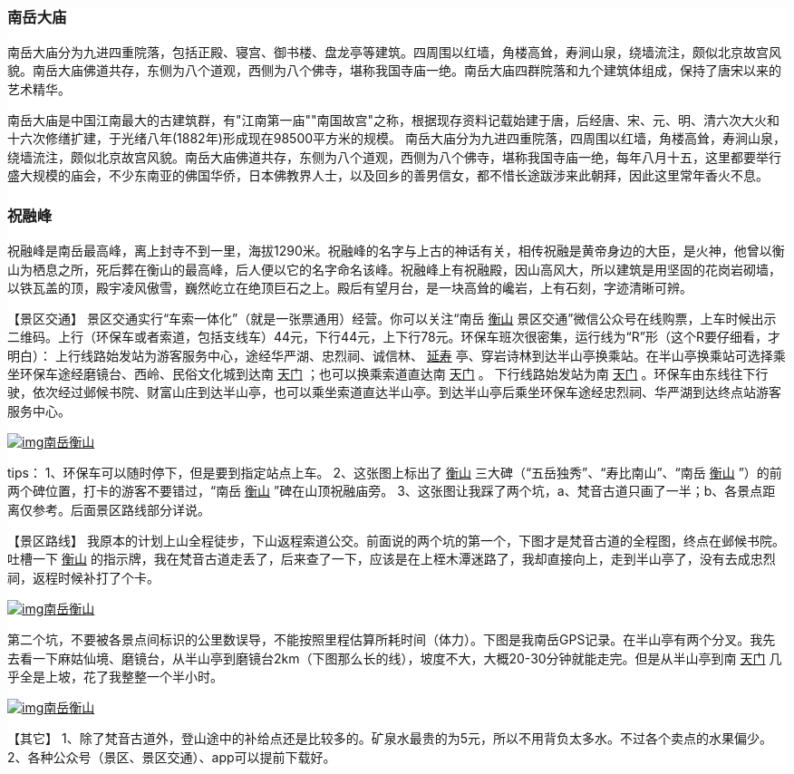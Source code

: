 

### 南岳大庙

南岳大庙分为九进四重院落，包括正殿、寝宫、御书楼、盘龙亭等建筑。四周围以红墙，角楼高耸，寿涧山泉，绕墙流注，颇似北京故宫风貌。南岳大庙佛道共存，东侧为八个道观，西侧为八个佛寺，堪称我国寺庙一绝。南岳大庙四群院落和九个建筑体组成，保持了唐宋以来的艺术精华。

南岳大庙是中国江南最大的古建筑群，有"江南第一庙""南国故宫"之称，根据现存资料记载始建于唐，后经唐、宋、元、明、清六次大火和十六次修缮扩建，于光绪八年(1882年)形成现在98500平方米的规模。
南岳大庙分为九进四重院落，四周围以红墙，角楼高耸，寿涧山泉，绕墙流注，颇似北京故宫风貌。南岳大庙佛道共存，东侧为八个道观，西侧为八个佛寺，堪称我国寺庙一绝，每年八月十五，这里都要举行盛大规模的庙会，不少东南亚的佛国华侨，日本佛教界人士，以及回乡的善男信女，都不惜长途跋涉来此朝拜，因此这里常年香火不息。

### 祝融峰

祝融峰是南岳最高峰，离上封寺不到一里，海拔1290米。祝融峰的名字与上古的神话有关，相传祝融是黄帝身边的大臣，是火神，他曾以衡山为栖息之所，死后葬在衡山的最高峰，后人便以它的名字命名该峰。祝融峰上有祝融殿，因山高风大，所以建筑是用坚固的花岗岩砌墙，以铁瓦盖的顶，殿宇凌风傲雪，巍然屹立在绝顶巨石之上。殿后有望月台，是一块高耸的巉岩，上有石刻，字迹清晰可辨。



【景区交通】
景区交通实行“车索一体化”（就是一张票通用）经营。你可以关注“南岳 [衡山](http://www.mafengwo.cn/travel-scenic-spot/mafengwo/11886.html) 景区交通”微信公众号在线购票，上车时候出示二维码。上行（环保车或者索道，包括支线车）44元，下行44元，上下行78元。环保车班次很密集，运行线为“R”形（这个R要仔细看，才明白）：
上行线路始发站为游客服务中心，途经华严湖、忠烈祠、诚信林、 [延寿](http://www.mafengwo.cn/travel-scenic-spot/mafengwo/143811.html) 亭、穿岩诗林到达半山亭换乘站。在半山亭换乘站可选择乘坐环保车途经磨镜台、西岭、民俗文化城到达南 [天门](http://www.mafengwo.cn/travel-scenic-spot/mafengwo/62977.html) ；也可以换乘索道直达南 [天门](http://www.mafengwo.cn/travel-scenic-spot/mafengwo/62977.html) 。
下行线路始发站为南 [天门](http://www.mafengwo.cn/travel-scenic-spot/mafengwo/62977.html) 。环保车由东线往下行驶，依次经过邺候书院、财富山庄到达半山亭，也可以乘坐索道直达半山亭。到达半山亭后乘坐环保车途经忠烈祠、华严湖到达终点站游客服务中心。

[![img](http://p1-q.mafengwo.net/s15/M00/53/78/CoUBGV2djD-AMWPBAAKLaQevPEI381.jpg?imageMogr2%2Fthumbnail%2F1360x%2Fstrip%2Fquality%2F90)](http://www.mafengwo.cn/photo/11886/scenery_17454946/873929145.html)[南岳衡山](http://www.mafengwo.cn/poi/6325752.html)

tips：
1、环保车可以随时停下，但是要到指定站点上车。
2、这张图上标出了 [衡山](http://www.mafengwo.cn/travel-scenic-spot/mafengwo/11886.html) 三大碑（“五岳独秀”、“寿比南山”、“南岳 [衡山](http://www.mafengwo.cn/travel-scenic-spot/mafengwo/11886.html) ”）的前两个碑位置，打卡的游客不要错过，“南岳 [衡山](http://www.mafengwo.cn/travel-scenic-spot/mafengwo/11886.html) ”碑在山顶祝融庙旁。
3、这张图让我踩了两个坑，a、梵音古道只画了一半；b、各景点距离仅参考。后面景区路线部分详说。

【景区路线】
我原本的计划上山全程徒步，下山返程索道公交。前面说的两个坑的第一个，下图才是梵音古道的全程图，终点在邺候书院。吐槽一下 [衡山](http://www.mafengwo.cn/travel-scenic-spot/mafengwo/11886.html) 的指示牌，我在梵音古道走丢了，后来查了一下，应该是在上桎木潭迷路了，我却直接向上，走到半山亭了，没有去成忠烈祠，返程时候补打了个卡。

[![img](http://p1-q.mafengwo.net/s15/M00/5D/E4/CoUBGV2dkPeASI3AABOfMnbaS1I888.jpg?imageMogr2%2Fthumbnail%2F1360x%2Fstrip%2Fquality%2F90)](http://www.mafengwo.cn/photo/11886/scenery_17454946/873987914.html)[南岳衡山](http://www.mafengwo.cn/poi/6325752.html)

第二个坑，不要被各景点间标识的公里数误导，不能按照里程估算所耗时间（体力）。下图是我南岳GPS记录。在半山亭有两个分叉。我先去看一下麻姑仙境、磨镜台，从半山亭到磨镜台2km（下图那么长的线），坡度不大，大概20-30分钟就能走完。但是从半山亭到南 [天门](http://www.mafengwo.cn/travel-scenic-spot/mafengwo/62977.html) 几乎全是上坡，花了我整整一个半小时。

[![img](http://p1-q.mafengwo.net/s15/M00/6C/32/CoUBGV2dl0aAePiwAADxNNksVa0451.jpg?imageMogr2%2Fthumbnail%2F1360x%2Fstrip%2Fquality%2F90)](http://www.mafengwo.cn/photo/11886/scenery_17454946/874064156.html)[南岳衡山](http://www.mafengwo.cn/poi/6325752.html)


【其它】
1、除了梵音古道外，登山途中的补给点还是比较多的。矿泉水最贵的为5元，所以不用背负太多水。不过各个卖点的水果偏少。
2、各种公众号（景区、景区交通）、app可以提前下载好。

